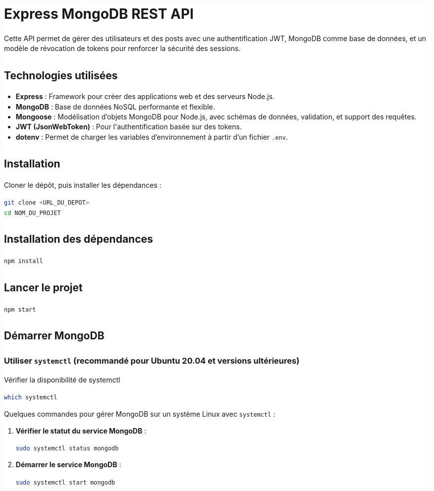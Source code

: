 # Express MongoDB REST API

Cette API permet de gérer des utilisateurs et des posts avec une authentification JWT, MongoDB comme base de données, et un modèle de révocation de tokens pour renforcer la sécurité des sessions.

## Technologies utilisées

- **Express** : Framework pour créer des applications web et des serveurs Node.js.
- **MongoDB** : Base de données NoSQL performante et flexible.
- **Mongoose** : Modélisation d’objets MongoDB pour Node.js, avec schémas de données, validation, et support des requêtes.
- **JWT (JsonWebToken)** : Pour l'authentification basée sur des tokens.
- **dotenv** : Permet de charger les variables d’environnement à partir d’un fichier `.env`.

## Installation

Cloner le dépôt, puis installer les dépendances :

```bash
git clone <URL_DU_DEPOT>
cd NOM_DU_PROJET
```

## Installation des dépendances

`npm install`

## Lancer le projet

`npm start`

## Démarrer MongoDB

### Utiliser `systemctl` (recommandé pour Ubuntu 20.04 et versions ultérieures)

Vérifier la disponibilité de systemctl

  ```bash
  which systemctl
  ```

Quelques commandes pour gérer MongoDB sur un système Linux avec `systemctl` :

1. **Vérifier le statut du service MongoDB** :

   ```bash
   sudo systemctl status mongodb
   ```

2. **Démarrer le service MongoDB** :

   ```bash
   sudo systemctl start mongodb
   ```
